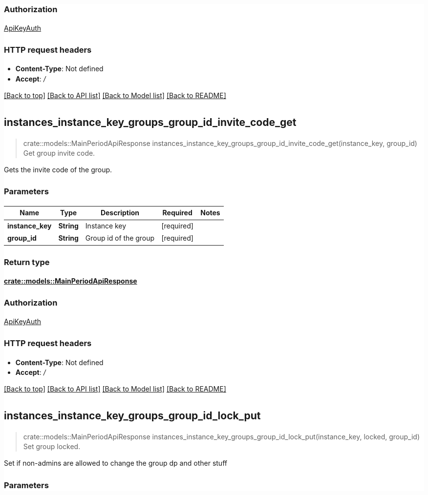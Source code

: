 ### Authorization

[ApiKeyAuth](../README.md#ApiKeyAuth)

### HTTP request headers

- **Content-Type**: Not defined
- **Accept**: */*

[[Back to top]](#) [[Back to API list]](../README.md#documentation-for-api-endpoints) [[Back to Model list]](../README.md#documentation-for-models) [[Back to README]](../README.md)


## instances_instance_key_groups_group_id_invite_code_get

> crate::models::MainPeriodApiResponse instances_instance_key_groups_group_id_invite_code_get(instance_key, group_id)
Get group invite code.

Gets the invite code of the group.

### Parameters


Name | Type | Description  | Required | Notes
------------- | ------------- | ------------- | ------------- | -------------
**instance_key** | **String** | Instance key | [required] |
**group_id** | **String** | Group id of the group | [required] |

### Return type

[**crate::models::MainPeriodApiResponse**](main.APIResponse.md)

### Authorization

[ApiKeyAuth](../README.md#ApiKeyAuth)

### HTTP request headers

- **Content-Type**: Not defined
- **Accept**: */*

[[Back to top]](#) [[Back to API list]](../README.md#documentation-for-api-endpoints) [[Back to Model list]](../README.md#documentation-for-models) [[Back to README]](../README.md)


## instances_instance_key_groups_group_id_lock_put

> crate::models::MainPeriodApiResponse instances_instance_key_groups_group_id_lock_put(instance_key, locked, group_id)
Set group locked.

Set if non-admins are allowed to change the group dp and other stuff

### Parameters
